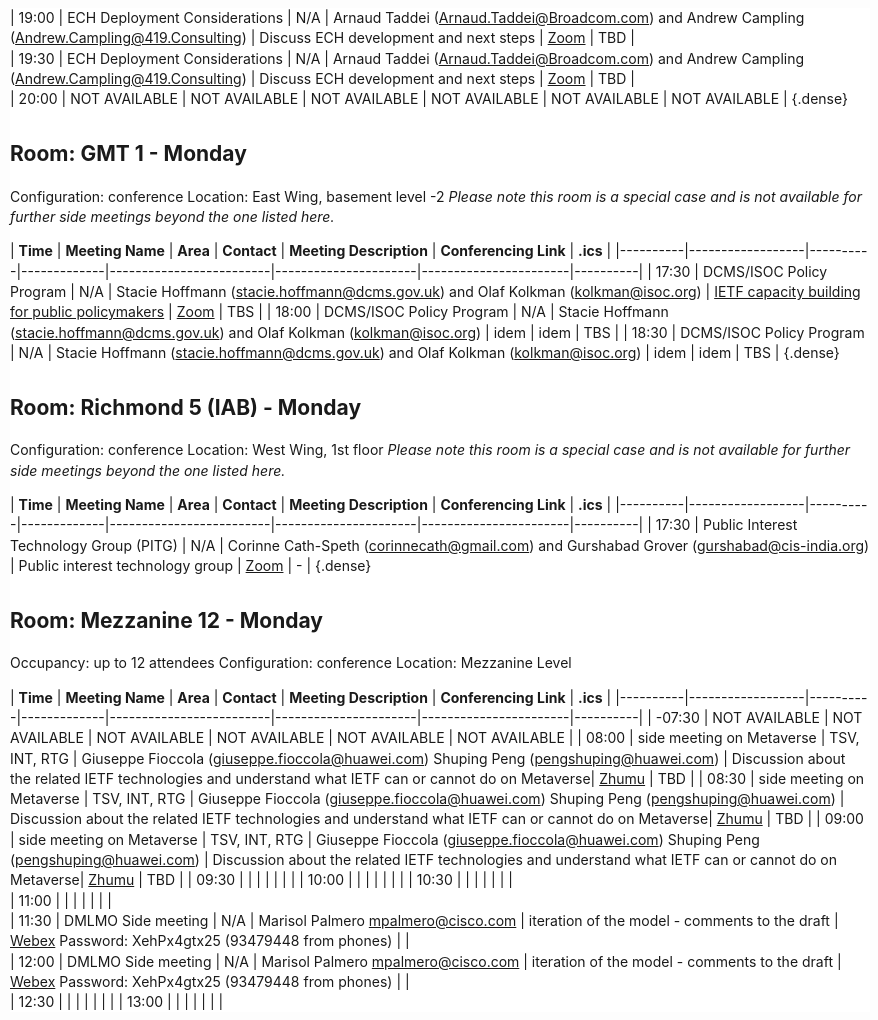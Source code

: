 |  19:00   |  ECH Deployment Considerations | N/A | Arnaud Taddei (Arnaud.Taddei@Broadcom.com) and Andrew Campling (Andrew.Campling@419.Consulting) | Discuss ECH development and next steps | [Zoom](https://us02web.zoom.us/j/84216816172?pwd=R0Y5NHEwenNYTjZmUWJnL29lSE5LUT09&from=addon) | TBD |    
|  19:30   |  ECH Deployment Considerations | N/A | Arnaud Taddei (Arnaud.Taddei@Broadcom.com) and Andrew Campling (Andrew.Campling@419.Consulting) | Discuss ECH development and next steps | [Zoom](https://us02web.zoom.us/j/84216816172?pwd=R0Y5NHEwenNYTjZmUWJnL29lSE5LUT09&from=addon) | TBD |    
|  20:00   |   NOT AVAILABLE  |   NOT AVAILABLE  |   NOT AVAILABLE  |   NOT AVAILABLE |  NOT AVAILABLE |   NOT AVAILABLE  |
{.dense}

## Room: GMT 1 - Monday
Configuration: conference
Location: East Wing, basement level -2
*Please note this room is a special case and is not available for further side meetings beyond the one listed here.*

| **Time** | **Meeting Name** | **Area** | **Contact** | **Meeting Description** | **Conferencing Link** | **.ics** |
|----------|------------------|----------|-------------|-------------------------|----------------------|-----------------------|----------|
|  17:30   |  DCMS/ISOC Policy Program | N/A | Stacie Hoffmann (stacie.hoffmann@dcms.gov.uk) and Olaf Kolkman (kolkman@isoc.org) | [IETF capacity building for public policymakers](https://isoc.box.com/s/ejw018iy6wxnm74vqohb7p2gouqfqw0d)  |  [Zoom](https://isoc.zoom.us/s/81240826419) | TBS       |
|  18:00   |  DCMS/ISOC Policy Program | N/A | Stacie Hoffmann (stacie.hoffmann@dcms.gov.uk) and Olaf Kolkman (kolkman@isoc.org) | idem  |  idem | TBS       |
|  18:30   |  DCMS/ISOC Policy Program | N/A | Stacie Hoffmann (stacie.hoffmann@dcms.gov.uk) and Olaf Kolkman (kolkman@isoc.org) | idem |  idem | TBS       |
{.dense}


## Room: Richmond 5 (IAB) - Monday
Configuration: conference
Location: West Wing, 1st floor
*Please note this room is a special case and is not available for further side meetings beyond the one listed here.*

| **Time** | **Meeting Name** | **Area** | **Contact** | **Meeting Description** | **Conferencing Link** | **.ics** |
|----------|------------------|----------|-------------|-------------------------|----------------------|-----------------------|----------|
|  17:30   |  Public Interest Technology Group (PITG) | N/A | Corinne Cath-Speth (corinnecath@gmail.com) and Gurshabad Grover (gurshabad@cis-india.org) | Public interest technology group | [Zoom](https://us06web.zoom.us/j/89291161522?pwd=dUhoYXFmMkg0MFNoYVNReCtqc0xydz09) | -      |
{.dense}


## Room: Mezzanine 12 - Monday
Occupancy: up to 12 attendees
Configuration: conference
Location: Mezzanine Level

| **Time** | **Meeting Name** | **Area** | **Contact** | **Meeting Description** | **Conferencing Link** | **.ics** |
|----------|------------------|----------|-------------|-------------------------|----------------------|-----------------------|----------|
|  -07:30  |   NOT AVAILABLE  |   NOT AVAILABLE  |   NOT AVAILABLE  |   NOT AVAILABLE |  NOT AVAILABLE |   NOT AVAILABLE  |
|  08:00   |  side meeting on Metaverse | TSV, INT, RTG | Giuseppe Fioccola (giuseppe.fioccola@huawei.com) Shuping Peng (pengshuping@huawei.com) | Discussion about the related IETF technologies and understand what IETF can or cannot do on Metaverse| [Zhumu](https://welink.zhumu.com/j/131832648) | TBD |
|  08:30   |  side meeting on Metaverse | TSV, INT, RTG | Giuseppe Fioccola (giuseppe.fioccola@huawei.com) Shuping Peng (pengshuping@huawei.com) | Discussion about the related IETF technologies and understand what IETF can or cannot do on Metaverse| [Zhumu](https://welink.zhumu.com/j/131832648) | TBD |
|  09:00   |  side meeting on Metaverse | TSV, INT, RTG | Giuseppe Fioccola (giuseppe.fioccola@huawei.com) Shuping Peng (pengshuping@huawei.com) | Discussion about the related IETF technologies and understand what IETF can or cannot do on Metaverse| [Zhumu](https://welink.zhumu.com/j/131832648) | TBD |
|  09:30   |                  |          |             |                         |                      |                       | 
|  10:00   |                  |          |             |                         |                      |                       | 
|  10:30   |                  |          |             |                         |                      |                       |         
|  11:00   |                  |          |             |                         |                      |                       |         
|  11:30   |  DMLMO Side meeting    | N/A  |   Marisol Palmero mpalmero@cisco.com     |   iteration of the model - comments to the draft      |          [Webex](https://cisco.webex.com/cisco/j.php?MTID=m1d7f9106bf8938e58cc435ec2470f6ba)   Password: XehPx4gtx25 (93479448 from phones)               |                       |  
|  12:00   |  DMLMO Side meeting    | N/A  |   Marisol Palmero mpalmero@cisco.com     |   iteration of the model - comments to the draft      |       [Webex](https://cisco.webex.com/cisco/j.php?MTID=m1d7f9106bf8938e58cc435ec2470f6ba)   Password: XehPx4gtx25 (93479448 from phones)            |                       |  
|  12:30   |                  |          |             |                         |                      |                       | 
|  13:00   |                  |          |             |                         |                      |                       | 